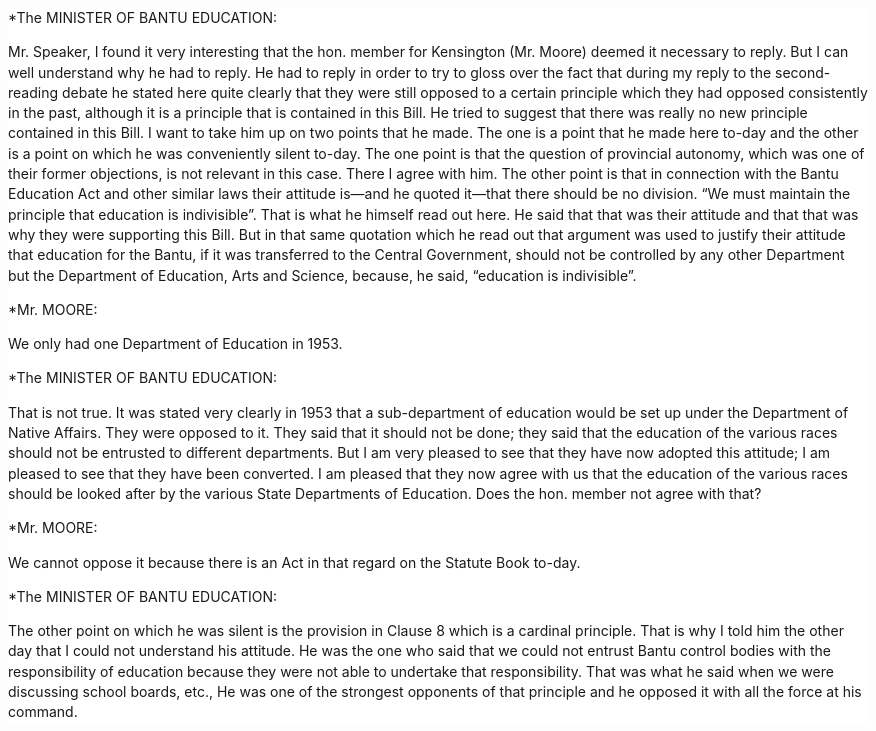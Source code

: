 </speech>

<speech by="#minister_of_bantu_education">

<from>*The <person refersTo="hansard_za">MINISTER OF BANTU EDUCATION</person>:</from>

<p>Mr. Speaker, I found it very interesting that the hon. member for Kensington (Mr. Moore) deemed it necessary to reply. But I can well understand why he had to reply. He had to reply in order to try to gloss over the fact that during my reply to the second-reading debate he stated here quite clearly that they were still opposed to a certain principle which they had opposed consistently in the past, although it is a principle that is contained in this Bill. He tried to suggest that there was really no new principle contained in this Bill. I want to take him up on two points that he made. The one is a point that he made here to-day and the other is a point on which he was conveniently silent to-day. The one point is that the question of provincial autonomy, which was one of their former objections, is not relevant in this case. There I agree with him. The other point is that in connection with the Bantu Education Act and other similar laws their attitude is&#x2014;and he quoted it&#x2014;that there should be no division. &#x201C;We must maintain the principle that education is indivisible&#x201D;. That is what he himself read out here. He said that that was their attitude and that that was why they were supporting this Bill. But in that same quotation which he read out that argument was used to justify their attitude that education for the Bantu, if it was transferred to the Central Government, should not be controlled by any other Department but the Department of Education, Arts and Science, because, he said, &#x201C;education is indivisible&#x201D;.</p>

</speech>

<speech by="#moore">

<from>*Mr. <person refersTo="hansard_za">MOORE</person>:</from>

<p>We only had one Department of Education in 1953.</p>

</speech>

<speech by="#minister_of_bantu_education">

<from>*The <person refersTo="hansard_za">MINISTER OF BANTU EDUCATION</person>:</from>

<p>That is not true. It was stated very clearly in 1953 that a sub-department of education would be set up under the Department of Native Affairs. They were opposed to it. They said that it should not be done; they said that the education of the various races should not be entrusted to different departments. But I am very pleased to see that they have now adopted this attitude; I am pleased to see that they have been converted. I am pleased that they now agree with us that the education of the various races should be looked after by the various State Departments of Education. Does the hon. member not agree with that?</p>

</speech>

<speech by="#moore">

<from>*Mr. <person refersTo="hansard_za">MOORE</person>:</from>

<p>We cannot oppose it because there is an Act in that regard on the Statute Book to-day.</p>

</speech>

<speech by="#minister_of_bantu_education">

<from>*The <person refersTo="hansard_za">MINISTER OF BANTU EDUCATION</person>:</from>

<p>The other point on which he was silent is the provision in Clause 8 which is a cardinal principle. That is why I told him the other day that I could not understand his attitude. He was the one who said that we could not entrust Bantu control bodies with the responsibility of education because they were not able to undertake that responsibility. That was what he said when we were discussing school boards, etc., He was one of the strongest opponents of that principle and he opposed it with all the force at his command.</p>
